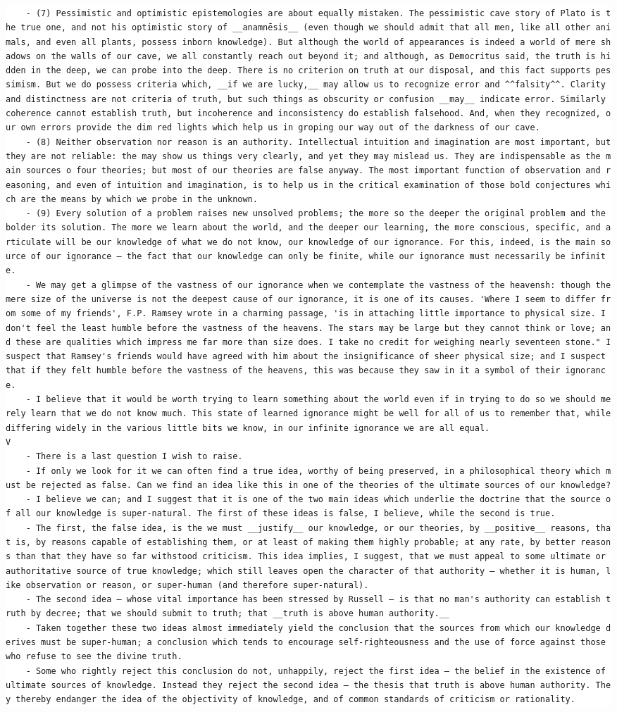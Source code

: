         - (7) Pessimistic and optimistic epistemologies are about equally mistaken. The pessimistic cave story of Plato is the true one, and not his optimistic story of __anamnēsis__ (even though we should admit that all men, like all other animals, and even all plants, possess inborn knowledge). But although the world of appearances is indeed a world of mere shadows on the walls of our cave, we all constantly reach out beyond it; and although, as Democritus said, the truth is hidden in the deep, we can probe into the deep. There is no criterion on truth at our disposal, and this fact supports pessimism. But we do possess criteria which, __if we are lucky,__ may allow us to recognize error and ^^falsity^^. Clarity and distinctness are not criteria of truth, but such things as obscurity or confusion __may__ indicate error. Similarly coherence cannot establish truth, but incoherence and inconsistency do establish falsehood. And, when they recognized, our own errors provide the dim red lights which help us in groping our way out of the darkness of our cave.
        - (8) Neither observation nor reason is an authority. Intellectual intuition and imagination are most important, but they are not reliable: the may show us things very clearly, and yet they may mislead us. They are indispensable as the main sources o four theories; but most of our theories are false anyway. The most important function of observation and reasoning, and even of intuition and imagination, is to help us in the critical examination of those bold conjectures which are the means by which we probe in the unknown.
        - (9) Every solution of a problem raises new unsolved problems; the more so the deeper the original problem and the bolder its solution. The more we learn about the world, and the deeper our learning, the more conscious, specific, and articulate will be our knowledge of what we do not know, our knowledge of our ignorance. For this, indeed, is the main source of our ignorance — the fact that our knowledge can only be finite, while our ignorance must necessarily be infinite.
        - We may get a glimpse of the vastness of our ignorance when we contemplate the vastness of the heavensh: though the mere size of the universe is not the deepest cause of our ignorance, it is one of its causes. 'Where I seem to differ from some of my friends', F.P. Ramsey wrote in a charming passage, 'is in attaching little importance to physical size. I don't feel the least humble before the vastness of the heavens. The stars may be large but they cannot think or love; and these are qualities which impress me far more than size does. I take no credit for weighing nearly seventeen stone." I suspect that Ramsey's friends would have agreed with him about the insignificance of sheer physical size; and I suspect that if they felt humble before the vastness of the heavens, this was because they saw in it a symbol of their ignorance.
        - I believe that it would be worth trying to learn something about the world even if in trying to do so we should merely learn that we do not know much. This state of learned ignorance might be well for all of us to remember that, while differing widely in the various little bits we know, in our infinite ignorance we are all equal.
    V
        - There is a last question I wish to raise.
        - If only we look for it we can often find a true idea, worthy of being preserved, in a philosophical theory which must be rejected as false. Can we find an idea like this in one of the theories of the ultimate sources of our knowledge?
        - I believe we can; and I suggest that it is one of the two main ideas which underlie the doctrine that the source of all our knowledge is super-natural. The first of these ideas is false, I believe, while the second is true.
        - The first, the false idea, is the we must __justify__ our knowledge, or our theories, by __positive__ reasons, that is, by reasons capable of establishing them, or at least of making them highly probable; at any rate, by better reasons than that they have so far withstood criticism. This idea implies, I suggest, that we must appeal to some ultimate or authoritative source of true knowledge; which still leaves open the character of that authority — whether it is human, like observation or reason, or super-human (and therefore super-natural).
        - The second idea — whose vital importance has been stressed by Russell — is that no man's authority can establish truth by decree; that we should submit to truth; that __truth is above human authority.__
        - Taken together these two ideas almost immediately yield the conclusion that the sources from which our knowledge derives must be super-human; a conclusion which tends to encourage self-righteousness and the use of force against those who refuse to see the divine truth.
        - Some who rightly reject this conclusion do not, unhappily, reject the first idea — the belief in the existence of ultimate sources of knowledge. Instead they reject the second idea — the thesis that truth is above human authority. They thereby endanger the idea of the objectivity of knowledge, and of common standards of criticism or rationality.